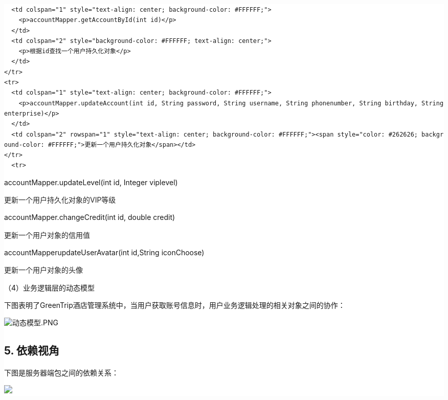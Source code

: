       <td colspan="1" style="text-align: center; background-color: #FFFFFF;">
        <p>accountMapper.getAccountById(int id)</p>
      </td>
      <td colspan="2" style="background-color: #FFFFFF; text-align: center;">
        <p>根据id查找一个用户持久化对象</p>
      </td>
    </tr>
    <tr>
      <td colspan="1" style="text-align: center; background-color: #FFFFFF;">
        <p>accountMapper.updateAccount(int id, String password, String username, String phonenumber, String birthday, String enterprise)</p>
      </td>
      <td colspan="2" rowspan="1" style="text-align: center; background-color: #FFFFFF;"><span style="color: #262626; background-color: #FFFFFF;">更新一个用户持久化对象</span></td>
    </tr>
      <tr>
  <td colspan="1" style="text-align: center; background-color: #FFFFFF;">
    <p>accountMapper.updateLevel(int id, Integer viplevel)</p>
  </td>
  <td colspan="2" rowspan="1" style="text-align: center; background-color: #FFFFFF;"><span style="color: #262626; background-color: #FFFFFF;">更新一个用户持久化对象的VIP等级</span></td>
</tr>
   <tr>
  <td colspan="1" style="text-align: center; background-color: #FFFFFF;">
    <p>accountMapper.changeCredit(int id, double credit)</p>
  </td>
  <td colspan="2" rowspan="1" style="text-align: center; background-color: #FFFFFF;"><span style="color: #262626; background-color: #FFFFFF;">更新一个用户对象的信用值</span></td>
</tr>
  <tr>
  <td colspan="1" style="text-align: center; background-color: #FFFFFF;">
    <p>accountMapperupdateUserAvatar(int id,String iconChoose)</p>
  </td>
  <td colspan="2" rowspan="1" style="text-align: center; background-color: #FFFFFF;"><span style="color: #262626; background-color: #FFFFFF;">更新一个用户对象的头像</span></td>
</tr>
</tbody>
</table>



（4）业务逻辑层的动态模型

下图表明了GreenTrip酒店管理系统中，当用户获取账号信息时，用户业务逻辑处理的相关对象之间的协作：

![动态模型.PNG](https://i.loli.net/2020/06/24/3zWqxvkEiBRPQbr.png)



## 5. 依赖视角

下图是服务器端包之间的依赖关系：

![](https://i.loli.net/2020/06/25/Zxn3PBqHFLC1siR.png)